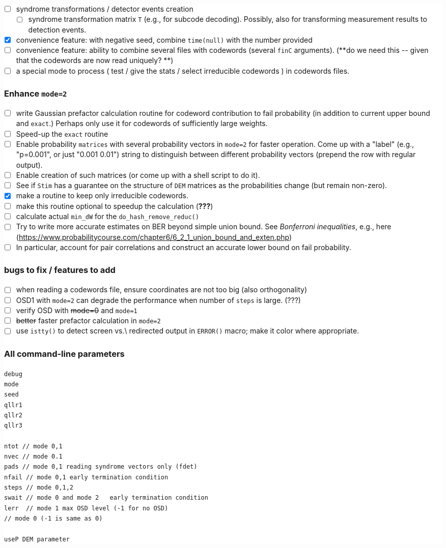 - [ ] syndrome transformations / detector events creation
  - [ ] syndrome transformation matrix `T` (e.g., for subcode
        decoding).  Possibly, also for transforming measurement
        results to detection events.

- [x] convenience feature: with negative seed, combine `time(null)` with the number provided
- [ ] convenience feature: ability to combine several files with
      codewords (several `finC` arguments).  (**do we need this --
      given that the codewords are now read uniquely? **)
- [ ] a special mode to process ( test / give the stats / select
      irreducible codewords ) in codewords files.

### Enhance `mode=2` 
- [ ] write Gaussian prefactor calculation routine for codeword
      contribution to fail probability (in addition to current upper
      bound and `exact`.)  Perhaps only use it for codewords of
      sufficiently large weights.
- [ ] Speed-up the `exact` routine
- [ ] Enable probability `matrices` with several probability vectors
      in `mode=2` for faster operation.  Come up with a "label" (e.g.,
      "p=0.001", or just "0.001 0.01") string to distinguish between
      different probability vectors (prepend the row with regular output).
- [ ] Enable creation of such matrices (or come up with a shell script
      to do it).
- [ ] See if `Stim` has a guarantee on the structure of `DEM` matrices
      as the probabilities change (but remain non-zero).
- [x] make a routine to keep only irreducible codewords.
- [ ] make this routine optional to speedup the calculation (**???**)
- [ ] calculate actual `min_dW` for the `do_hash_remove_reduc()` 
- [ ] Try to write more accurate estimates on BER beyond simple union
      bound.  See *Bonferroni inequalities*, e.g., here
      (https://www.probabilitycourse.com/chapter6/6_2_1_union_bound_and_exten.php)
- [ ] In particular, account for pair correlations and construct an accurate lower
      bound on fail probability.
### bugs to fix / features to add 
- [ ] when reading a codewords file, ensure coordinates are not too big (also orthogonality)
- [ ] OSD1 with `mode=2` can degrade the performance when number of
      `steps` is large. (???)
- [ ] verify OSD with ~~mode=0~~ and `mode=1`
- [ ] ~~better~~ faster prefactor calculation in `mode=2`
- [ ] use `istty()` to detect screen vs.\ redirected output in
      `ERROR()` macro; make it color where appropriate.

### All command-line parameters 
```
debug
mode
seed
qllr1
qllr2
qllr3

ntot // mode 0,1
nvec // mode 0.1
pads // mode 0,1 reading syndrome vectors only (fdet)
nfail // mode 0,1 early termination condition 
steps // mode 0,1,2 
swait // mode 0 and mode 2   early termination condition 
lerr  // mode 1 max OSD level (-1 for no OSD)
// mode 0 (-1 is same as 0)

useP DEM parameter

```